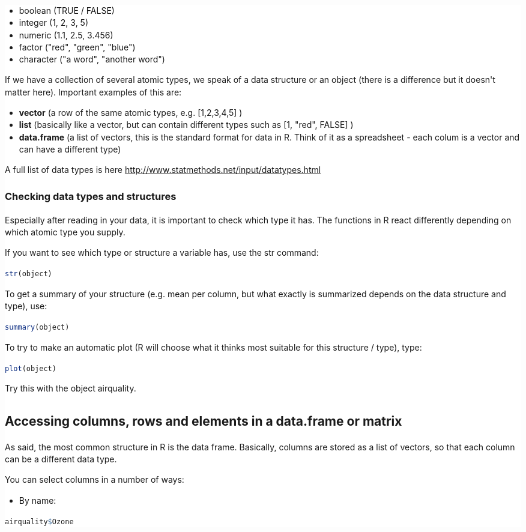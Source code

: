 - boolean (TRUE / FALSE)
- integer (1, 2, 3, 5)
- numeric (1.1, 2.5, 3.456)
- factor ("red", "green", "blue")
- character ("a word", "another word")

If we have a collection of several atomic types, we speak of a data structure or an object (there is a difference but it doesn't matter here). Important examples of this are: 

- **vector** (a row of the same atomic types, e.g. [1,2,3,4,5] )
- **list** (basically like a vector, but can contain different types such as [1, "red", FALSE] )
- **data.frame** (a list of vectors, this is the standard format for data in R. Think of it as a spreadsheet - each colum is a vector and can have a different type)

A full list of data types is here http://www.statmethods.net/input/datatypes.html 
 
### Checking data types and structures

Especially after reading in your data, it is important to check which type it has. The functions in R react differently depending on which atomic type you supply. 

If you want to see which type or structure a variable has, use the str command:


```r
str(object)
```

To get a summary of your structure (e.g. mean per column, but what exactly is summarized depends on the data structure and type), use:


```r
summary(object)
```

To try to make an automatic plot (R will choose what it thinks most suitable for this structure / type), type:


```r
plot(object)
```

Try this with the object airquality. 

## Accessing columns, rows and elements in a data.frame or matrix

As said, the most common structure in R is the data frame. Basically, columns are stored as a list of vectors, so that each column can be a different data type.

You can select columns in a number of ways:

- By name:

```r
airquality$Ozone
```
